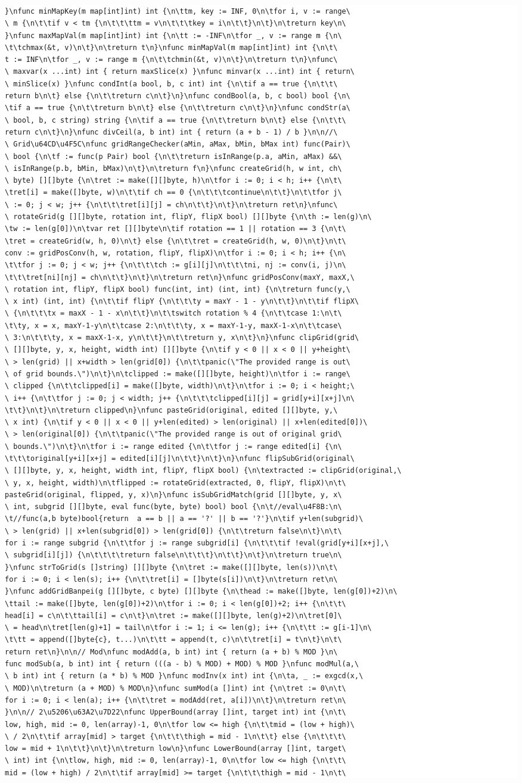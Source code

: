     }\nfunc minMapKey(m map[int]int) int {\n\ttm, key := INF, 0\n\tfor i, v := range\
    \ m {\n\t\tif v < tm {\n\t\t\ttm = v\n\t\t\tkey = i\n\t\t}\n\t}\n\treturn key\n\
    }\nfunc maxMapVal(m map[int]int) int {\n\tt := -INF\n\tfor _, v := range m {\n\
    \t\tchmax(&t, v)\n\t}\n\treturn t\n}\nfunc minMapVal(m map[int]int) int {\n\t\
    t := INF\n\tfor _, v := range m {\n\t\tchmin(&t, v)\n\t}\n\treturn t\n}\nfunc\
    \ maxvar(x ...int) int { return maxSlice(x) }\nfunc minvar(x ...int) int { return\
    \ minSlice(x) }\nfunc condInt(a bool, b, c int) int {\n\tif a == true {\n\t\t\
    return b\n\t} else {\n\t\treturn c\n\t}\n}\nfunc condBool(a, b, c bool) bool {\n\
    \tif a == true {\n\t\treturn b\n\t} else {\n\t\treturn c\n\t}\n}\nfunc condStr(a\
    \ bool, b, c string) string {\n\tif a == true {\n\t\treturn b\n\t} else {\n\t\t\
    return c\n\t}\n}\nfunc divCeil(a, b int) int { return (a + b - 1) / b }\n\n//\
    \ Grid\u64CD\u4F5C\nfunc gridRangeChecker(aMin, aMax, bMin, bMax int) func(Pair)\
    \ bool {\n\tf := func(p Pair) bool {\n\t\treturn isInRange(p.a, aMin, aMax) &&\
    \ isInRange(p.b, bMin, bMax)\n\t}\n\treturn f\n}\nfunc createGrid(h, w int, ch\
    \ byte) [][]byte {\n\tret := make([][]byte, h)\n\tfor i := 0; i < h; i++ {\n\t\
    \tret[i] = make([]byte, w)\n\t\tif ch == 0 {\n\t\t\tcontinue\n\t\t}\n\t\tfor j\
    \ := 0; j < w; j++ {\n\t\t\tret[i][j] = ch\n\t\t}\n\t}\n\treturn ret\n}\nfunc\
    \ rotateGrid(g [][]byte, rotation int, flipY, flipX bool) [][]byte {\n\th := len(g)\n\
    \tw := len(g[0])\n\tvar ret [][]byte\n\tif rotation == 1 || rotation == 3 {\n\t\
    \tret = createGrid(w, h, 0)\n\t} else {\n\t\tret = createGrid(h, w, 0)\n\t}\n\t\
    conv := gridPosConv(h, w, rotation, flipY, flipX)\n\tfor i := 0; i < h; i++ {\n\
    \t\tfor j := 0; j < w; j++ {\n\t\t\tch := g[i][j]\n\t\t\tni, nj := conv(i, j)\n\
    \t\t\tret[ni][nj] = ch\n\t\t}\n\t}\n\treturn ret\n}\nfunc gridPosConv(maxY, maxX,\
    \ rotation int, flipY, flipX bool) func(int, int) (int, int) {\n\treturn func(y,\
    \ x int) (int, int) {\n\t\tif flipY {\n\t\t\ty = maxY - 1 - y\n\t\t}\n\t\tif flipX\
    \ {\n\t\t\tx = maxX - 1 - x\n\t\t}\n\t\tswitch rotation % 4 {\n\t\tcase 1:\n\t\
    \t\ty, x = x, maxY-1-y\n\t\tcase 2:\n\t\t\ty, x = maxY-1-y, maxX-1-x\n\t\tcase\
    \ 3:\n\t\t\ty, x = maxX-1-x, y\n\t\t}\n\t\treturn y, x\n\t}\n}\nfunc clipGrid(grid\
    \ [][]byte, y, x, height, width int) [][]byte {\n\tif y < 0 || x < 0 || y+height\
    \ > len(grid) || x+width > len(grid[0]) {\n\t\tpanic(\"The provided range is out\
    \ of grid bounds.\")\n\t}\n\tclipped := make([][]byte, height)\n\tfor i := range\
    \ clipped {\n\t\tclipped[i] = make([]byte, width)\n\t}\n\tfor i := 0; i < height;\
    \ i++ {\n\t\tfor j := 0; j < width; j++ {\n\t\t\tclipped[i][j] = grid[y+i][x+j]\n\
    \t\t}\n\t}\n\treturn clipped\n}\nfunc pasteGrid(original, edited [][]byte, y,\
    \ x int) {\n\tif y < 0 || x < 0 || y+len(edited) > len(original) || x+len(edited[0])\
    \ > len(original[0]) {\n\t\tpanic(\"The provided range is out of original grid\
    \ bounds.\")\n\t}\n\tfor i := range edited {\n\t\tfor j := range edited[i] {\n\
    \t\t\toriginal[y+i][x+j] = edited[i][j]\n\t\t}\n\t}\n}\nfunc flipSubGrid(original\
    \ [][]byte, y, x, height, width int, flipY, flipX bool) {\n\textracted := clipGrid(original,\
    \ y, x, height, width)\n\tflipped := rotateGrid(extracted, 0, flipY, flipX)\n\t\
    pasteGrid(original, flipped, y, x)\n}\nfunc isSubGridMatch(grid [][]byte, y, x\
    \ int, subgrid [][]byte, eval func(byte, byte) bool) bool {\n\t//eval\u4F8B:\n\
    \t//func(a,b byte)bool{return  a == b || a == '?' || b == '?'}\n\tif y+len(subgrid)\
    \ > len(grid) || x+len(subgrid[0]) > len(grid[0]) {\n\t\treturn false\n\t}\n\t\
    for i := range subgrid {\n\t\tfor j := range subgrid[i] {\n\t\t\tif !eval(grid[y+i][x+j],\
    \ subgrid[i][j]) {\n\t\t\t\treturn false\n\t\t\t}\n\t\t}\n\t}\n\treturn true\n\
    }\nfunc strToGrid(s []string) [][]byte {\n\tret := make([][]byte, len(s))\n\t\
    for i := 0; i < len(s); i++ {\n\t\tret[i] = []byte(s[i])\n\t}\n\treturn ret\n\
    }\nfunc addGridBanpei(g [][]byte, c byte) [][]byte {\n\thead := make([]byte, len(g[0])+2)\n\
    \ttail := make([]byte, len(g[0])+2)\n\tfor i := 0; i < len(g[0])+2; i++ {\n\t\t\
    head[i] = c\n\t\ttail[i] = c\n\t}\n\tret := make([][]byte, len(g)+2)\n\tret[0]\
    \ = head\n\tret[len(g)+1] = tail\n\tfor i := 1; i <= len(g); i++ {\n\t\tt := g[i-1]\n\
    \t\tt = append([]byte{c}, t...)\n\t\tt = append(t, c)\n\t\tret[i] = t\n\t}\n\t\
    return ret\n}\n\n// Mod\nfunc modAdd(a, b int) int { return (a + b) % MOD }\n\
    func modSub(a, b int) int { return (((a - b) % MOD) + MOD) % MOD }\nfunc modMul(a,\
    \ b int) int { return (a * b) % MOD }\nfunc modInv(x int) int {\n\ta, _ := exgcd(x,\
    \ MOD)\n\treturn (a + MOD) % MOD\n}\nfunc sumMod(a []int) int {\n\tret := 0\n\t\
    for i := 0; i < len(a); i++ {\n\t\tret = modAdd(ret, a[i])\n\t}\n\treturn ret\n\
    }\n\n// 2\u5206\u63A2\u7D22\nfunc UpperBound(array []int, target int) int {\n\t\
    low, high, mid := 0, len(array)-1, 0\n\tfor low <= high {\n\t\tmid = (low + high)\
    \ / 2\n\t\tif array[mid] > target {\n\t\t\thigh = mid - 1\n\t\t} else {\n\t\t\t\
    low = mid + 1\n\t\t}\n\t}\n\treturn low\n}\nfunc LowerBound(array []int, target\
    \ int) int {\n\tlow, high, mid := 0, len(array)-1, 0\n\tfor low <= high {\n\t\t\
    mid = (low + high) / 2\n\t\tif array[mid] >= target {\n\t\t\thigh = mid - 1\n\t\